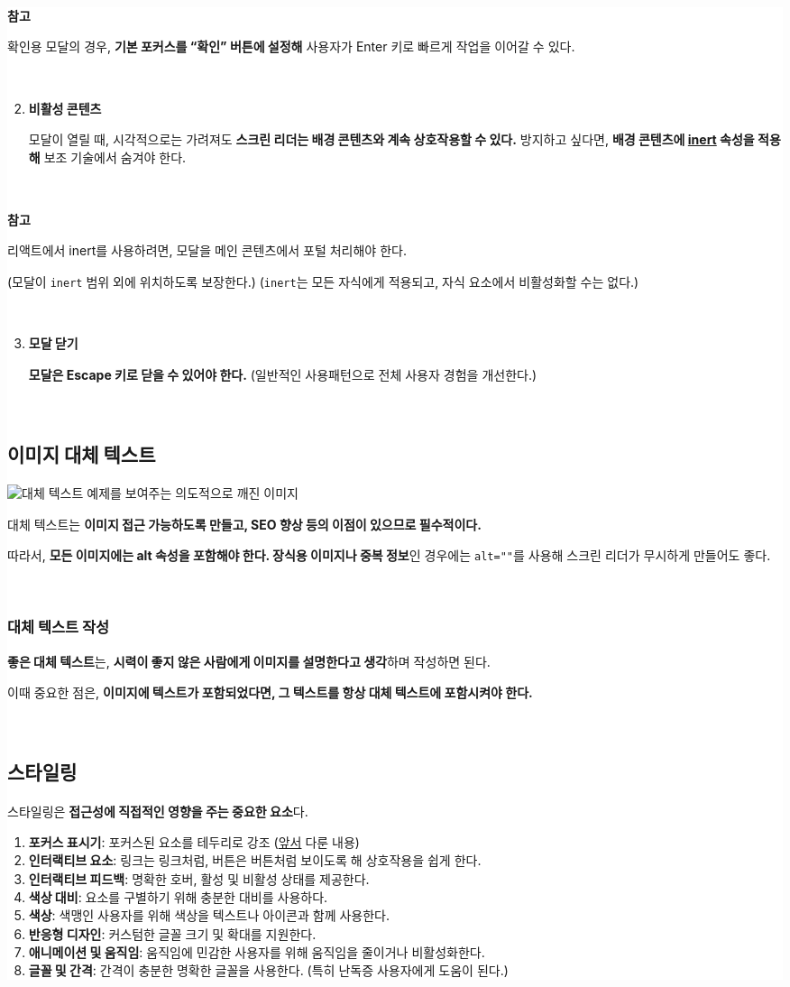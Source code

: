   **참고**

   확인용 모달의 경우, **기본 포커스를 “확인” 버튼에 설정해** 사용자가 Enter 키로 빠르게 작업을 이어갈 수 있다.

<br>

2. **비활성 콘텐츠**

   모달이 열릴 때, 시각적으로는 가려져도 **스크린 리더는 배경 콘텐츠와 계속 상호작용할 수 있다.**
   방지하고 싶다면, **배경 콘텐츠에 <a href="https://developer.mozilla.org/en-US/docs/Web/HTML/Reference/Global_attributes/inert" target="_blank">inert</a>
   속성을 적용해** 보조 기술에서 숨겨야 한다.

<br>

**참고**

리액트에서 inert를 사용하려면, 모달을 메인 콘텐츠에서 포털 처리해야 한다.

(모달이 `inert` 범위 외에 위치하도록 보장한다.)
(`inert`는 모든 자식에게 적용되고, 자식 요소에서 비활성화할 수는 없다.)

<br>

3. **모달 닫기**

   **모달은 Escape 키로 닫을 수 있어야 한다.** (일반적인 사용패턴으로 전체 사용자 경험을 개선한다.)

<br>

## 이미지 대체 텍스트

![대체 텍스트 예제를 보여주는 의도적으로 깨진 이미지](attachment:34762fc6-dd3b-46ad-a3eb-586dea679c16:image.png)

대체 텍스트는 **이미지 접근 가능하도록 만들고, SEO 향상 등의 이점이 있으므로 필수적이다.**

따라서, **모든 이미지에는 alt 속성을 포함해야 한다.
장식용 이미지나 중복 정보**인 경우에는 `alt=""`를 사용해 스크린 리더가 무시하게 만들어도 좋다.

<br>

### 대체 텍스트 작성

**좋은 대체 텍스트**는, **시력이 좋지 않은 사람에게 이미지를 설명한다고 생각**하며 작성하면 된다.

이때 중요한 점은, **이미지에 텍스트가 포함되었다면, 그 텍스트를 항상 대체 텍스트에 포함시켜야 한다.**

<br>

## 스타일링

스타일링은 **접근성에 직접적인 영향을 주는 중요한 요소**다.

1. **포커스 표시기**: 포커스된 요소를 테두리로 강조 ([앞서](https://www.choiov-blog.site/posts/accessibility-essentials#포커스-표시기) 다룬 내용)
2. **인터랙티브 요소**: 링크는 링크처럼, 버튼은 버튼처럼 보이도록 해 상호작용을 쉽게 한다.
3. **인터랙티브 피드백**: 명확한 호버, 활성 및 비활성 상태를 제공한다.
4. **색상 대비**: 요소를 구별하기 위해 충분한 대비를 사용하다.
5. **색상**: 색맹인 사용자를 위해 색상을 텍스트나 아이콘과 함께 사용한다.
6. **반응형 디자인**: 커스텀한 글꼴 크기 및 확대를 지원한다.
7. **애니메이션 및 움직임**: 움직임에 민감한 사용자를 위해 움직임을 줄이거나 비활성화한다.
8. **글꼴 및 간격**: 간격이 충분한 명확한 글꼴을 사용한다. (특히 난독증 사용자에게 도움이 된다.)
